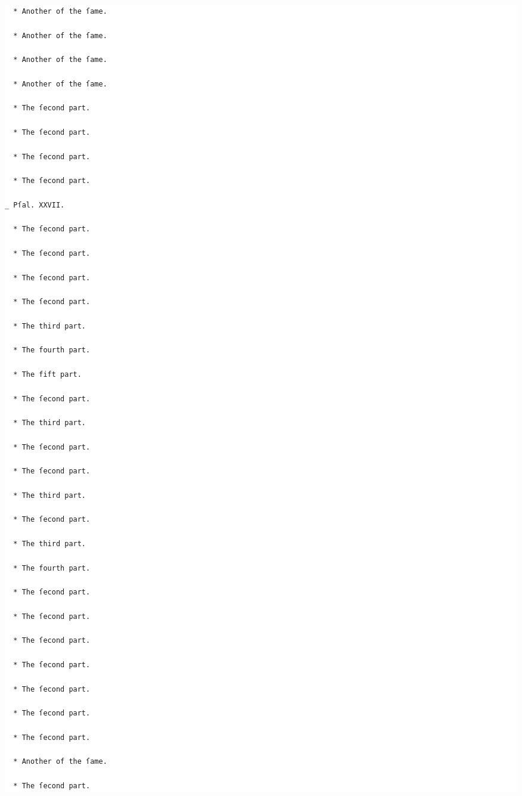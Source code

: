       * Another of the ſame.

      * Another of the ſame.

      * Another of the ſame.

      * Another of the ſame.

      * The ſecond part.

      * The ſecond part.

      * The ſecond part.

      * The ſecond part.

    _ Pſal. XXVII.

      * The ſecond part.

      * The ſecond part.

      * The ſecond part.

      * The ſecond part.

      * The third part.

      * The fourth part.

      * The fift part.

      * The ſecond part.

      * The third part.

      * The ſecond part.

      * The ſecond part.

      * The third part.

      * The ſecond part.

      * The third part.

      * The fourth part.

      * The ſecond part.

      * The ſecond part.

      * The ſecond part.

      * The ſecond part.

      * The ſecond part.

      * The ſecond part.

      * The ſecond part.

      * Another of the ſame.

      * The ſecond part.
